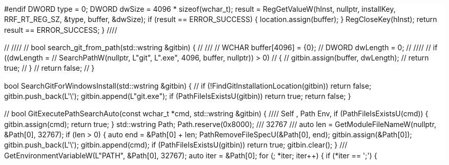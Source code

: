 #endif
  DWORD type = 0;
  DWORD dwSize = 4096 * sizeof(wchar_t);
  result = RegGetValueW(hInst, nullptr, installKey, RRF_RT_REG_SZ, &type,
                        buffer, &dwSize);
  if (result == ERROR_SUCCESS) {
    location.assign(buffer);
  }
  RegCloseKey(hInst);
  return result == ERROR_SUCCESS;
}
////

// ////
// bool search_git_from_path(std::wstring &gitbin) {
//   ///
//   WCHAR buffer[4096] = {0};
//   DWORD dwLength = 0;
//   ////
//   if ((dwLength =
//            SearchPathW(nullptr, L"git", L".exe", 4096, buffer, nullptr)) > 0)
//            {
//     gitbin.assign(buffer, dwLength);
//     return true;
//   }
//   return false;
// }

bool SearchGitForWindowsInstall(std::wstring &gitbin) {
  //
  if (!FindGitInstallationLocation(gitbin))
    return false;
  gitbin.push_back(L'\\');
  gitbin.append(L"git.exe");
  if (PathFileIsExistsU(gitbin))
    return true;
  return false;
}

//
bool GitExecutePathSearchAuto(const wchar_t *cmd, std::wstring &gitbin) {
  //// Self , Path Env,
  if (PathFileIsExistsU(cmd)) {
    gitbin.assign(cmd);
    return true;
  }
  std::wstring Path;
  Path.reserve(0x8000); /// 32767
  ///
  auto len = GetModuleFileNameW(nullptr, &Path[0], 32767);
  if (len > 0) {
    auto end = &Path[0] + len;
    PathRemoveFileSpecU(&Path[0], end);
    gitbin.assign(&Path[0]);
    gitbin.push_back(L'\\');
    gitbin.append(cmd);
    if (PathFileIsExistsU(gitbin))
      return true;
    gitbin.clear();
  }
  ///
  GetEnvironmentVariableW(L"PATH", &Path[0], 32767);
  auto iter = &Path[0];
  for (; *iter; iter++) {
    if (*iter == ';') {